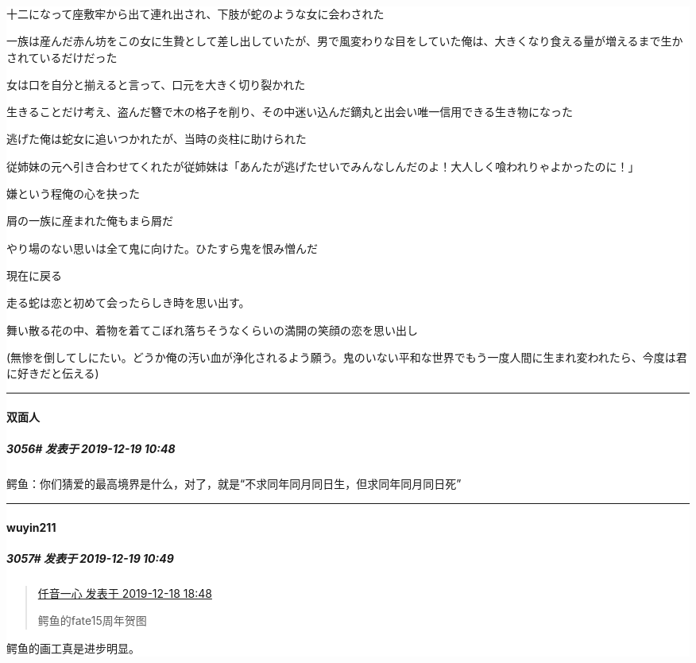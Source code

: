 十二になって座敷牢から出て連れ出され、下肢が蛇のような女に会わされた 

一族は産んだ赤ん坊をこの女に生贄として差し出していたが、男で風変わりな目をしていた俺は、大きくなり食える量が増えるまで生かされているだけだった 


女は口を自分と揃えると言って、口元を大きく切り裂かれた 

生きることだけ考え、盗んだ簪で木の格子を削り、その中迷い込んだ鏑丸と出会い唯一信用できる生き物になった 

逃げた俺は蛇女に追いつかれたが、当時の炎柱に助けられた 

従姉妹の元へ引き合わせてくれたが従姉妹は「あんたが逃げたせいでみんなしんだのよ！大人しく喰われりゃよかったのに！」 

嫌という程俺の心を抉った 


屑の一族に産まれた俺もまら屑だ 

やり場のない思いは全て鬼に向けた。ひたすら鬼を恨み憎んだ 



現在に戻る 


走る蛇は恋と初めて会ったらしき時を思い出す。 

舞い散る花の中、着物を着てこぼれ落ちそうなくらいの満開の笑顔の恋を思い出し 

(無惨を倒してしにたい。どうか俺の汚い血が浄化されるよう願う。鬼のいない平和な世界でもう一度人間に生まれ変われたら、今度は君に好きだと伝える)







-----

####  双面人  
##### 3056#       发表于 2019-12-19 10:48




鳄鱼：你们猜爱的最高境界是什么，对了，就是“不求同年同月同日生，但求同年同月同日死”







-----

####  wuyin211  
##### 3057#       发表于 2019-12-19 10:49



<blockquote><a href="httphttps://bbs.saraba1st.com/2b/forum.php?mod=redirect&amp;goto=findpost&amp;pid=45907631&amp;ptid=1577554" target="_blank">仟音一心 发表于 2019-12-18 18:48</a>

鳄鱼的fate15周年贺图</blockquote>
鳄鱼的画工真是进步明显。




